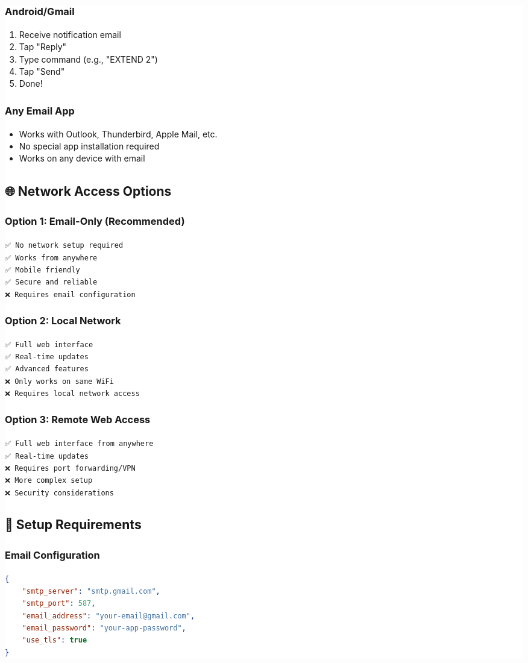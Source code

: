 ### **Android/Gmail**
1. Receive notification email
2. Tap "Reply"
3. Type command (e.g., "EXTEND 2")
4. Tap "Send"
5. Done!

### **Any Email App**
- Works with Outlook, Thunderbird, Apple Mail, etc.
- No special app installation required
- Works on any device with email

## 🌐 **Network Access Options**

### **Option 1: Email-Only (Recommended)**
```
✅ No network setup required
✅ Works from anywhere
✅ Mobile friendly
✅ Secure and reliable
❌ Requires email configuration
```

### **Option 2: Local Network**
```
✅ Full web interface
✅ Real-time updates
✅ Advanced features
❌ Only works on same WiFi
❌ Requires local network access
```

### **Option 3: Remote Web Access**
```
✅ Full web interface from anywhere
✅ Real-time updates
❌ Requires port forwarding/VPN
❌ More complex setup
❌ Security considerations
```

## 🔧 **Setup Requirements**

### **Email Configuration**
```json
{
    "smtp_server": "smtp.gmail.com",
    "smtp_port": 587,
    "email_address": "your-email@gmail.com",
    "email_password": "your-app-password",
    "use_tls": true
}
```
